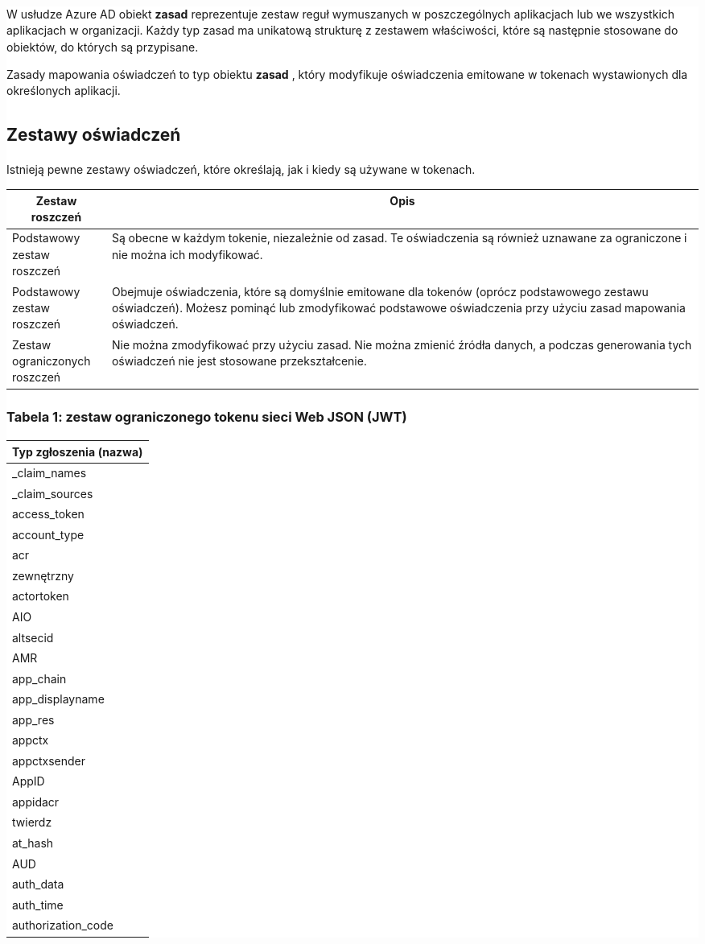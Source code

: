 W usłudze Azure AD obiekt **zasad** reprezentuje zestaw reguł wymuszanych w poszczególnych aplikacjach lub we wszystkich aplikacjach w organizacji. Każdy typ zasad ma unikatową strukturę z zestawem właściwości, które są następnie stosowane do obiektów, do których są przypisane.

Zasady mapowania oświadczeń to typ obiektu **zasad** , który modyfikuje oświadczenia emitowane w tokenach wystawionych dla określonych aplikacji.

## <a name="claim-sets"></a>Zestawy oświadczeń

Istnieją pewne zestawy oświadczeń, które określają, jak i kiedy są używane w tokenach.

| Zestaw roszczeń | Opis |
|---|---|
| Podstawowy zestaw roszczeń | Są obecne w każdym tokenie, niezależnie od zasad. Te oświadczenia są również uznawane za ograniczone i nie można ich modyfikować. |
| Podstawowy zestaw roszczeń | Obejmuje oświadczenia, które są domyślnie emitowane dla tokenów (oprócz podstawowego zestawu oświadczeń). Możesz pominąć lub zmodyfikować podstawowe oświadczenia przy użyciu zasad mapowania oświadczeń. |
| Zestaw ograniczonych roszczeń | Nie można zmodyfikować przy użyciu zasad. Nie można zmienić źródła danych, a podczas generowania tych oświadczeń nie jest stosowane przekształcenie. |

### <a name="table-1-json-web-token-jwt-restricted-claim-set"></a>Tabela 1: zestaw ograniczonego tokenu sieci Web JSON (JWT)

| Typ zgłoszenia (nazwa) |
| ----- |
| _claim_names |
| _claim_sources |
| access_token |
| account_type |
| acr |
| zewnętrzny |
| actortoken |
| AIO |
| altsecid |
| AMR |
| app_chain |
| app_displayname |
| app_res |
| appctx |
| appctxsender |
| AppID |
| appidacr |
| twierdz |
| at_hash |
| AUD |
| auth_data |
| auth_time |
| authorization_code |